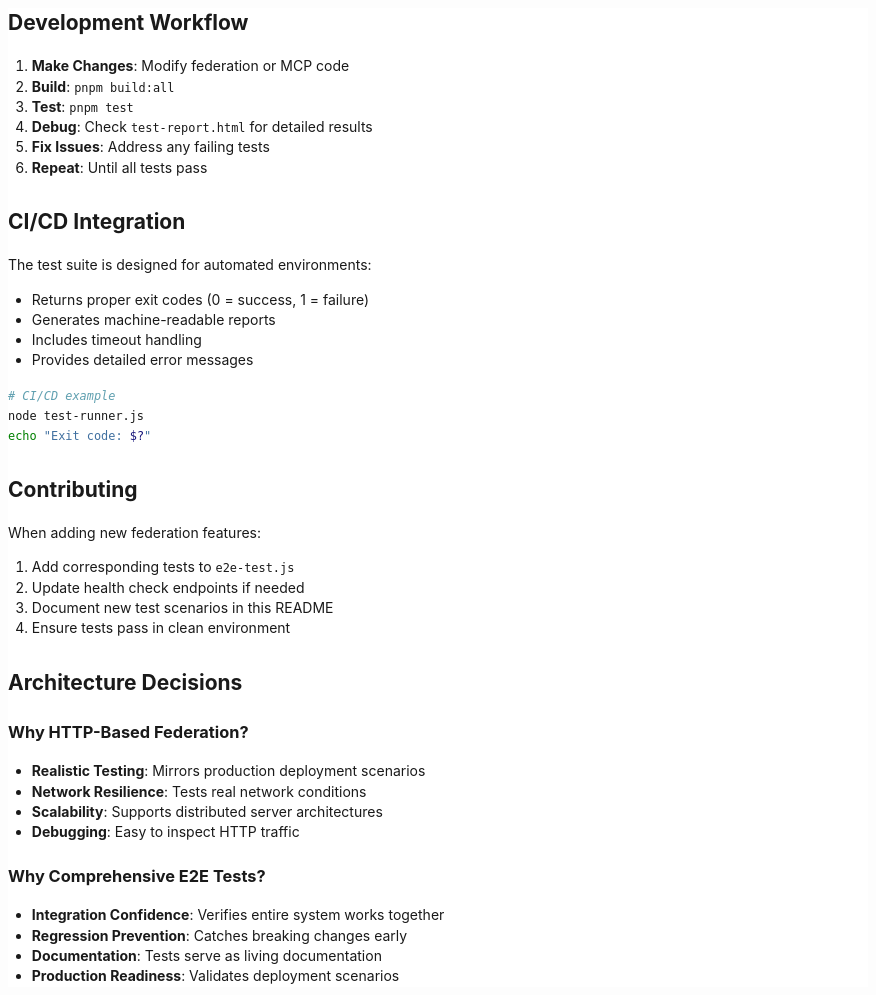 ## Development Workflow

1. **Make Changes**: Modify federation or MCP code
2. **Build**: `pnpm build:all`
3. **Test**: `pnpm test`
4. **Debug**: Check `test-report.html` for detailed results
5. **Fix Issues**: Address any failing tests
6. **Repeat**: Until all tests pass

## CI/CD Integration

The test suite is designed for automated environments:
- Returns proper exit codes (0 = success, 1 = failure)
- Generates machine-readable reports
- Includes timeout handling
- Provides detailed error messages

```bash
# CI/CD example
node test-runner.js
echo "Exit code: $?"
```

## Contributing

When adding new federation features:
1. Add corresponding tests to `e2e-test.js`
2. Update health check endpoints if needed
3. Document new test scenarios in this README
4. Ensure tests pass in clean environment

## Architecture Decisions

### Why HTTP-Based Federation?
- **Realistic Testing**: Mirrors production deployment scenarios
- **Network Resilience**: Tests real network conditions
- **Scalability**: Supports distributed server architectures
- **Debugging**: Easy to inspect HTTP traffic

### Why Comprehensive E2E Tests?
- **Integration Confidence**: Verifies entire system works together
- **Regression Prevention**: Catches breaking changes early
- **Documentation**: Tests serve as living documentation
- **Production Readiness**: Validates deployment scenarios
